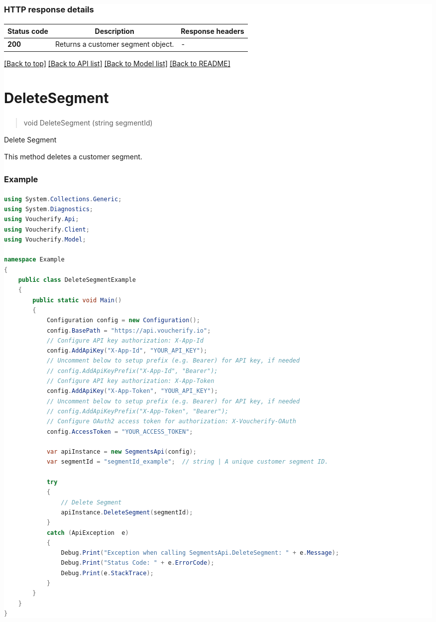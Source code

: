 ### HTTP response details
| Status code | Description | Response headers |
|-------------|-------------|------------------|
| **200** | Returns a customer segment object. |  -  |

[[Back to top]](#) [[Back to API list]](../../README.md#documentation-for-api-endpoints) [[Back to Model list]](../../README.md#documentation-for-models) [[Back to README]](../../README.md)

<a id="deletesegment"></a>
# **DeleteSegment**
> void DeleteSegment (string segmentId)

Delete Segment

This method deletes a customer segment.

### Example
```csharp
using System.Collections.Generic;
using System.Diagnostics;
using Voucherify.Api;
using Voucherify.Client;
using Voucherify.Model;

namespace Example
{
    public class DeleteSegmentExample
    {
        public static void Main()
        {
            Configuration config = new Configuration();
            config.BasePath = "https://api.voucherify.io";
            // Configure API key authorization: X-App-Id
            config.AddApiKey("X-App-Id", "YOUR_API_KEY");
            // Uncomment below to setup prefix (e.g. Bearer) for API key, if needed
            // config.AddApiKeyPrefix("X-App-Id", "Bearer");
            // Configure API key authorization: X-App-Token
            config.AddApiKey("X-App-Token", "YOUR_API_KEY");
            // Uncomment below to setup prefix (e.g. Bearer) for API key, if needed
            // config.AddApiKeyPrefix("X-App-Token", "Bearer");
            // Configure OAuth2 access token for authorization: X-Voucherify-OAuth
            config.AccessToken = "YOUR_ACCESS_TOKEN";

            var apiInstance = new SegmentsApi(config);
            var segmentId = "segmentId_example";  // string | A unique customer segment ID.

            try
            {
                // Delete Segment
                apiInstance.DeleteSegment(segmentId);
            }
            catch (ApiException  e)
            {
                Debug.Print("Exception when calling SegmentsApi.DeleteSegment: " + e.Message);
                Debug.Print("Status Code: " + e.ErrorCode);
                Debug.Print(e.StackTrace);
            }
        }
    }
}
```

